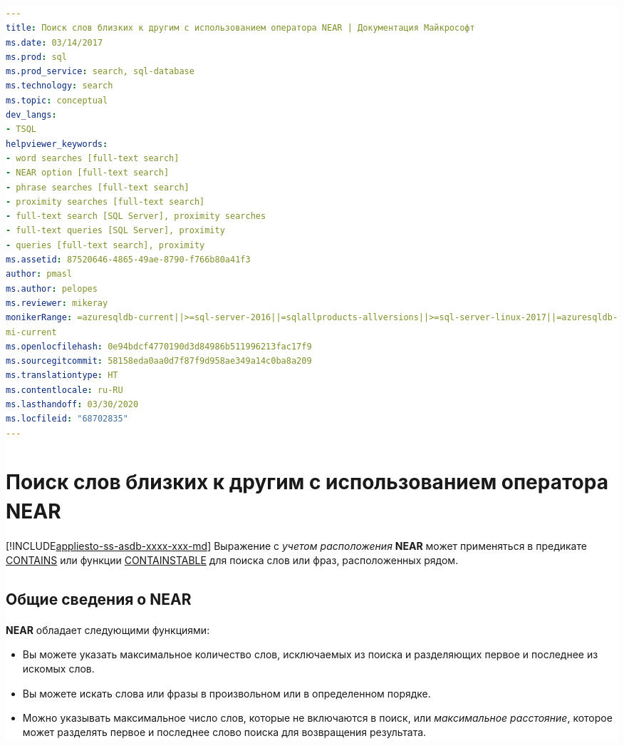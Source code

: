 ```yaml
---
title: Поиск слов близких к другим с использованием оператора NEAR | Документация Майкрософт
ms.date: 03/14/2017
ms.prod: sql
ms.prod_service: search, sql-database
ms.technology: search
ms.topic: conceptual
dev_langs:
- TSQL
helpviewer_keywords:
- word searches [full-text search]
- NEAR option [full-text search]
- phrase searches [full-text search]
- proximity searches [full-text search]
- full-text search [SQL Server], proximity searches
- full-text queries [SQL Server], proximity
- queries [full-text search], proximity
ms.assetid: 87520646-4865-49ae-8790-f766b80a41f3
author: pmasl
ms.author: pelopes
ms.reviewer: mikeray
monikerRange: =azuresqldb-current||>=sql-server-2016||=sqlallproducts-allversions||>=sql-server-linux-2017||=azuresqldb-mi-current
ms.openlocfilehash: 0e94bdcf4770190d3d84986b511996213fac17f9
ms.sourcegitcommit: 58158eda0aa0d7f87f9d958ae349a14c0ba8a209
ms.translationtype: HT
ms.contentlocale: ru-RU
ms.lasthandoff: 03/30/2020
ms.locfileid: "68702835"
---
```

# <a name="search-for-words-close-to-another-word-with-near"></a>Поиск слов близких к другим с использованием оператора NEAR
[!INCLUDE[appliesto-ss-asdb-xxxx-xxx-md](../../includes/appliesto-ss-asdb-xxxx-xxx-md.md)]
  Выражение с *учетом расположения* **NEAR** может применяться в предикате [CONTAINS](../../t-sql/queries/contains-transact-sql.md) или функции [CONTAINSTABLE](../../relational-databases/system-functions/containstable-transact-sql.md) для поиска слов или фраз, расположенных рядом. 
  
##  <a name="overview-of-near"></a><a name="Custom_NEAR"></a>Общие сведения о NEAR  
**NEAR** обладает следующими функциями:  
-   Вы можете указать максимальное количество слов, исключаемых из поиска и разделяющих первое и последнее из искомых слов.

-   Вы можете искать слова или фразы в произвольном или в определенном порядке.
  
-   Можно указывать максимальное число слов, которые не включаются в поиск, или *максимальное расстояние*, которое может разделять первое и последнее слово поиска для возвращения результата.  
